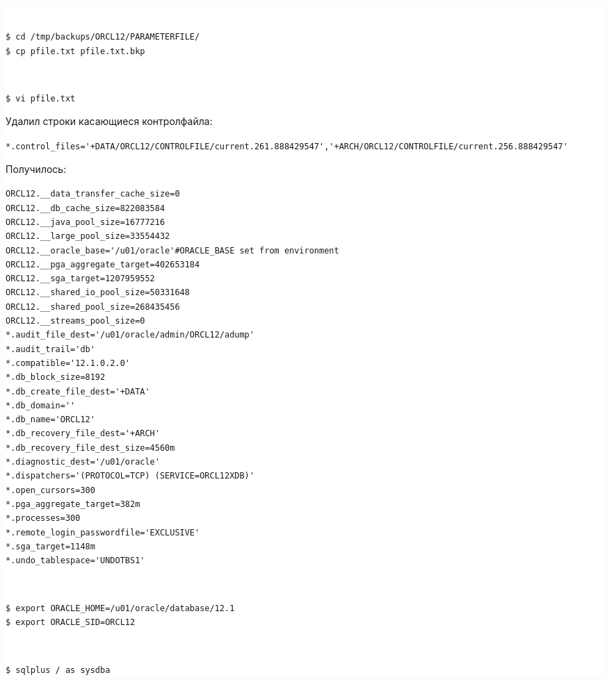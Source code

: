 <br/>

    $ cd /tmp/backups/ORCL12/PARAMETERFILE/
    $ cp pfile.txt pfile.txt.bkp

<br/>

    $ vi pfile.txt

Удалил строки касающиеся контролфайла:

    *.control_files='+DATA/ORCL12/CONTROLFILE/current.261.888429547','+ARCH/ORCL12/CONTROLFILE/current.256.888429547'


Получилось:

    ORCL12.__data_transfer_cache_size=0
    ORCL12.__db_cache_size=822083584
    ORCL12.__java_pool_size=16777216
    ORCL12.__large_pool_size=33554432
    ORCL12.__oracle_base='/u01/oracle'#ORACLE_BASE set from environment
    ORCL12.__pga_aggregate_target=402653184
    ORCL12.__sga_target=1207959552
    ORCL12.__shared_io_pool_size=50331648
    ORCL12.__shared_pool_size=268435456
    ORCL12.__streams_pool_size=0
    *.audit_file_dest='/u01/oracle/admin/ORCL12/adump'
    *.audit_trail='db'
    *.compatible='12.1.0.2.0'
    *.db_block_size=8192
    *.db_create_file_dest='+DATA'
    *.db_domain=''
    *.db_name='ORCL12'
    *.db_recovery_file_dest='+ARCH'
    *.db_recovery_file_dest_size=4560m
    *.diagnostic_dest='/u01/oracle'
    *.dispatchers='(PROTOCOL=TCP) (SERVICE=ORCL12XDB)'
    *.open_cursors=300
    *.pga_aggregate_target=382m
    *.processes=300
    *.remote_login_passwordfile='EXCLUSIVE'
    *.sga_target=1148m
    *.undo_tablespace='UNDOTBS1'





<br/>

    $ export ORACLE_HOME=/u01/oracle/database/12.1
    $ export ORACLE_SID=ORCL12


<br/>

	$ sqlplus / as sysdba
